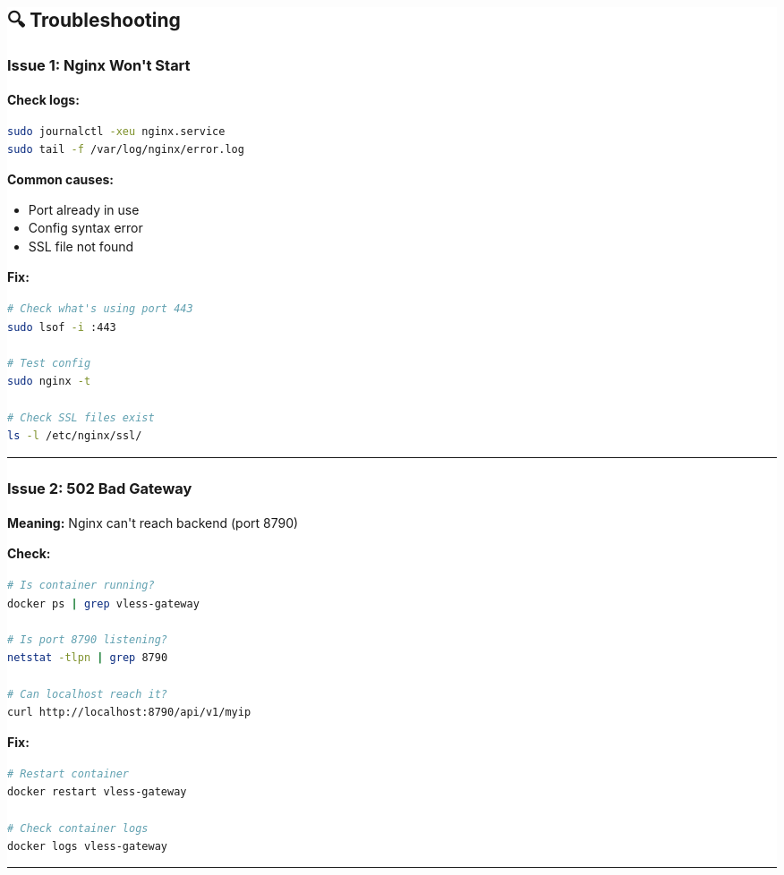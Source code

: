 
## 🔍 Troubleshooting

### Issue 1: Nginx Won't Start

**Check logs:**
```bash
sudo journalctl -xeu nginx.service
sudo tail -f /var/log/nginx/error.log
```

**Common causes:**
- Port already in use
- Config syntax error
- SSL file not found

**Fix:**
```bash
# Check what's using port 443
sudo lsof -i :443

# Test config
sudo nginx -t

# Check SSL files exist
ls -l /etc/nginx/ssl/
```

---

### Issue 2: 502 Bad Gateway

**Meaning:** Nginx can't reach backend (port 8790)

**Check:**
```bash
# Is container running?
docker ps | grep vless-gateway

# Is port 8790 listening?
netstat -tlpn | grep 8790

# Can localhost reach it?
curl http://localhost:8790/api/v1/myip
```

**Fix:**
```bash
# Restart container
docker restart vless-gateway

# Check container logs
docker logs vless-gateway
```

---